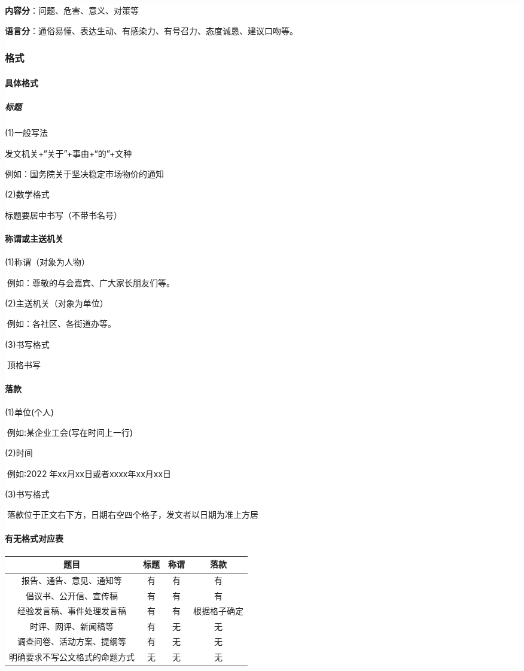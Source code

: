 **内容分**：问题、危害、意义、对策等

**语言分**：通俗易懂、表达生动、有感染力、有号召力、态度诚恳、建议口吻等。

### 格式

#### 具体格式

##### 标题

(1)一般写法

发文机关+“关于”+事由+“的”+文种

例如：国务院关于坚决稳定市场物价的通知

(2)数学格式

标题要居中书写（不带书名号）

#### 称谓或主送机关

(1)称谓（对象为人物）

​	例如：尊敬的与会嘉宾、广大家长朋友们等。

(2)主送机关（对象为单位）

​	例如：各社区、各街道办等。

(3)书写格式

​	顶格书写

#### 落款

(1)单位(个人)

​	例如:某企业工会(写在时间上一行)

(2)时间

​	例如:2022 年xx月xx日或者xxxx年xx月xx日

(3)书写格式

​	落款位于正文右下方，日期右空四个格子，发文者以日期为准上方居

#### 有无格式对应表

|              题目              | 标题 | 称谓 |     落款     |
| :----------------------------: | :--: | :--: | :----------: |
|    报告、通告、意见、通知等    |  有  |  有  |      有      |
|     倡议书、公开信、宣传稿     |  有  |  有  |      有      |
|   经验发言稿、事件处理发言稿   |  有  |  有  | 根据格子确定 |
|      时评、网评、新闻稿等      |  有  |  无  |      无      |
|   调查问卷、活动方案、提纲等   |  有  |  无  |      无      |
| 明确要求不写公文格式的命题方式 |  无  |  无  |      无      |
